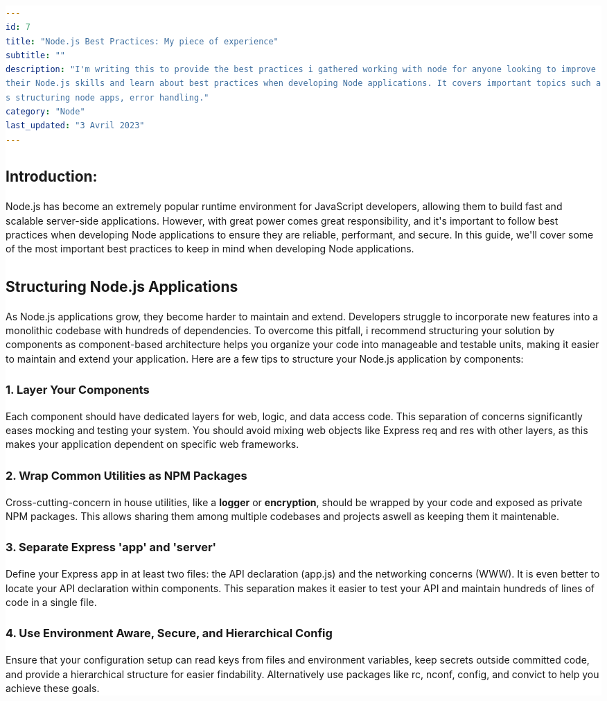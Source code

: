 ```yaml
---
id: 7
title: "Node.js Best Practices: My piece of experience"
subtitle: ""
description: "I'm writing this to provide the best practices i gathered working with node for anyone looking to improve their Node.js skills and learn about best practices when developing Node applications. It covers important topics such as structuring node apps, error handling."
category: "Node"
last_updated: "3 Avril 2023"
---
```


## Introduction:
Node.js has become an extremely popular runtime environment for JavaScript developers, allowing them to build fast and scalable server-side applications. However, with great power comes great responsibility, and it's important to follow best practices when developing Node applications to ensure they are reliable, performant, and secure. In this guide, we'll cover some of the most important best practices to keep in mind when developing Node applications.

## Structuring Node.js Applications

As Node.js applications grow, they become harder to maintain and extend. Developers struggle to incorporate new features into a monolithic codebase with hundreds of dependencies. To overcome this pitfall, i recommend structuring your solution by components as component-based architecture helps you organize your code into manageable and testable units, making it easier to maintain and extend your application. Here are a few tips to structure your Node.js application by components:

### 1. Layer Your Components

Each component should have dedicated layers for web, logic, and data access code. This separation of concerns significantly eases mocking and testing your system. You should avoid mixing web objects like Express req and res with other layers, as this makes your application dependent on specific web frameworks.

### 2. Wrap Common Utilities as NPM Packages

Cross-cutting-concern in house utilities, like a **logger** or **encryption**, should be wrapped by your code and exposed as private NPM packages. This allows sharing them among multiple codebases and projects aswell as keeping them it maintenable.

### 3. Separate Express 'app' and 'server'

Define your Express app in at least two files: the API declaration (app.js) and the networking concerns (WWW). It is even better to locate your API declaration within components. This separation makes it easier to test your API and maintain hundreds of lines of code in a single file.

### 4. Use Environment Aware, Secure, and Hierarchical Config

Ensure that your configuration setup can read keys from files and environment variables, keep secrets outside committed code, and provide a hierarchical structure for easier findability. Alternatively use packages like rc, nconf, config, and convict to help you achieve these goals.
